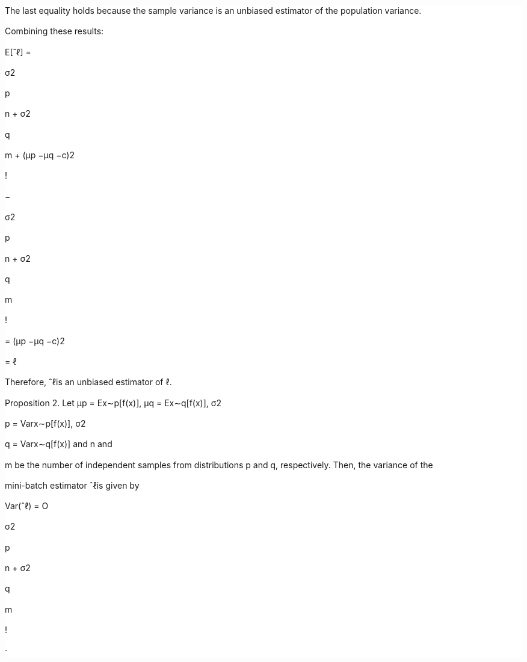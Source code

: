 The last equality holds because the sample variance is an unbiased estimator of the population variance.

Combining these results:

E[ˆℓ] =

σ2

p

n + σ2

q

m + (µp −µq −c)2

!

−

σ2

p

n + σ2

q

m

!

= (µp −µq −c)2

= ℓ

Therefore, ˆℓis an unbiased estimator of ℓ.

Proposition 2. Let µp = Ex∼p[f(x)], µq = Ex∼q[f(x)], σ2

p = Varx∼p[f(x)], σ2

q = Varx∼q[f(x)] and n and

m be the number of independent samples from distributions p and q, respectively. Then, the variance of the

mini-batch estimator ˆℓis given by

Var(ˆℓ) = O

σ2

p

n + σ2

q

m

!

·
